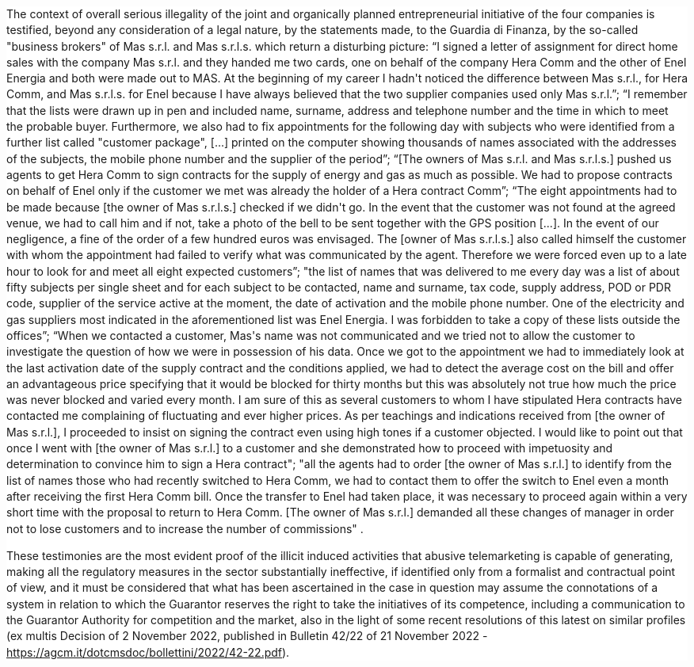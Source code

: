 The context of overall serious illegality of the joint and organically planned entrepreneurial initiative of the four companies is testified, beyond any consideration of a legal nature, by the statements made, to the Guardia di Finanza, by the so-called "business brokers" of Mas s.r.l. and Mas s.r.l.s. which return a disturbing picture: “I signed a letter of assignment for direct home sales with the company Mas s.r.l. and they handed me two cards, one on behalf of the company Hera Comm and the other of Enel Energia and both were made out to MAS. At the beginning of my career I hadn't noticed the difference between Mas s.r.l., for Hera Comm, and Mas s.r.l.s. for Enel because I have always believed that the two supplier companies used only Mas s.r.l.”; “I remember that the lists were drawn up in pen and included name, surname, address and telephone number and the time in which to meet the probable buyer. Furthermore, we also had to fix appointments for the following day with subjects who were identified from a further list called "customer package", \[...\] printed on the computer showing thousands of names associated with the addresses of the subjects, the mobile phone number and the supplier of the period”; “\[The owners of Mas s.r.l. and Mas s.r.l.s.\] pushed us agents to get Hera Comm to sign contracts for the supply of energy and gas as much as possible. We had to propose contracts on behalf of Enel only if the customer we met was already the holder of a Hera contract Comm”; “The eight appointments had to be made because \[the owner of Mas s.r.l.s.\] checked if we didn't go. In the event that the customer was not found at the agreed venue, we had to call him and if not, take a photo of the bell to be sent together with the GPS position \[...\]. In the event of our negligence, a fine of the order of a few hundred euros was envisaged. The \[owner of Mas s.r.l.s.\] also called himself the customer with whom the appointment had failed to verify what was communicated by the agent. Therefore we were forced even up to a late hour to look for and meet all eight expected customers”; "the list of names that was delivered to me every day was a list of about fifty subjects per single sheet and for each subject to be contacted, name and surname, tax code, supply address, POD or PDR code, supplier of the service active at the moment, the date of activation and the mobile phone number. One of the electricity and gas suppliers most indicated in the aforementioned list was Enel Energia. I was forbidden to take a copy of these lists outside the offices”; “When we contacted a customer, Mas's name was not communicated and we tried not to allow the customer to investigate the question of how we were in possession of his data. Once we got to the appointment we had to immediately look at the last activation date of the supply contract and the conditions applied, we had to detect the average cost on the bill and offer an advantageous price specifying that it would be blocked for thirty months but this was absolutely not true how much the price was never blocked and varied every month. I am sure of this as several customers to whom I have stipulated Hera contracts have contacted me complaining of fluctuating and ever higher prices. As per teachings and indications received from \[the owner of Mas s.r.l.\], I proceeded to insist on signing the contract even using high tones if a customer objected. I would like to point out that once I went with \[the owner of Mas s.r.l.\] to a customer and she demonstrated how to proceed with impetuosity and determination to convince him to sign a Hera contract"; "all the agents had to order \[the owner of Mas s.r.l.\] to identify from the list of names those who had recently switched to Hera Comm, we had to contact them to offer the switch to Enel even a month after receiving the first Hera Comm bill. Once the transfer to Enel had taken place, it was necessary to proceed again within a very short time with the proposal to return to Hera Comm. \[The owner of Mas s.r.l.\] demanded all these changes of manager in order not to lose customers and to increase the number of commissions" .

These testimonies are the most evident proof of the illicit induced activities that abusive telemarketing is capable of generating, making all the regulatory measures in the sector substantially ineffective, if identified only from a formalist and contractual point of view, and it must be considered that what has been ascertained in the case in question may assume the connotations of a system in relation to which the Guarantor reserves the right to take the initiatives of its competence, including a communication to the Guarantor Authority for competition and the market, also in the light of some recent resolutions of this latest on similar profiles (ex multis Decision of 2 November 2022, published in Bulletin 42/22 of 21 November 2022 - https://agcm.it/dotcmsdoc/bollettini/2022/42-22.pdf).
